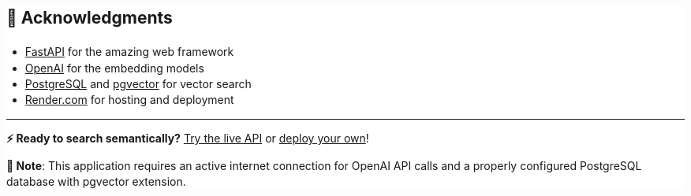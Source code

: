## 🙏 Acknowledgments

- [FastAPI](https://fastapi.tiangolo.com/) for the amazing web framework
- [OpenAI](https://openai.com/) for the embedding models
- [PostgreSQL](https://postgresql.org/) and [pgvector](https://github.com/pgvector/pgvector) for vector search
- [Render.com](https://render.com/) for hosting and deployment

---

**⚡ Ready to search semantically?** [Try the live API](https://semantic-search-vfez.onrender.com/docs) or [deploy your own](https://render.com/deploy)!

**📝 Note**: This application requires an active internet connection for OpenAI API calls and a properly configured PostgreSQL database with pgvector extension.
